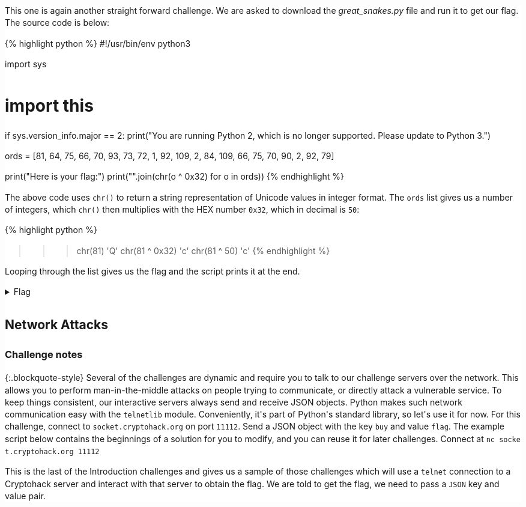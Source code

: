 This one is again another straight forward challenge. We are asked to download the *great_snakes.py* file and run it to get our flag. The source code is below:

{% highlight python %}
#!/usr/bin/env python3

import sys
# import this

if sys.version_info.major == 2:
    print("You are running Python 2, which is no longer supported. Please update to Python 3.")

ords = [81, 64, 75, 66, 70, 93, 73, 72, 1, 92, 109, 2, 84, 109, 66, 75, 70, 90, 2, 92, 79]

print("Here is your flag:")
print("".join(chr(o ^ 0x32) for o in ords))
{% endhighlight %}

The above code uses `chr()` to return a string representation of Unicode values in integer format. The `ords` list gives us a number of integers, which `chr()` then multiplies with the HEX number `0x32`, which in decimal is `50`:

{% highlight python %}
>>> chr(81)
'Q'
>>> chr(81 ^ 0x32)
'c'
>>> chr(81 ^ 50)
'c'
{% endhighlight %}

Looping through the list gives us the flag and the script prints it at the end.

<details><summary>Flag</summary></details>

## Network Attacks
### Challenge notes

{:.blockquote-style}
Several of the challenges are dynamic and require you to talk to our challenge servers over the network. This allows you to perform man-in-the-middle attacks on people trying to communicate, or directly attack a vulnerable service. To keep things consistent, our interactive servers always send and receive JSON objects.
Python makes such network communication easy with the `telnetlib` module. Conveniently, it's part of Python's standard library, so let's use it for now.
For this challenge, connect to `socket.cryptohack.org` on port `11112`. Send a JSON object with the key `buy` and value `flag`.
The example script below contains the beginnings of a solution for you to modify, and you can reuse it for later challenges.
Connect at `nc socket.cryptohack.org 11112`

This is the last of the Introduction challenges and gives us a sample of those challenges which will use a `telnet` connection to a Cryptohack server and interact with that server to obtain the flag. We are told to get the flag, we need to pass a `JSON` key and value pair.

